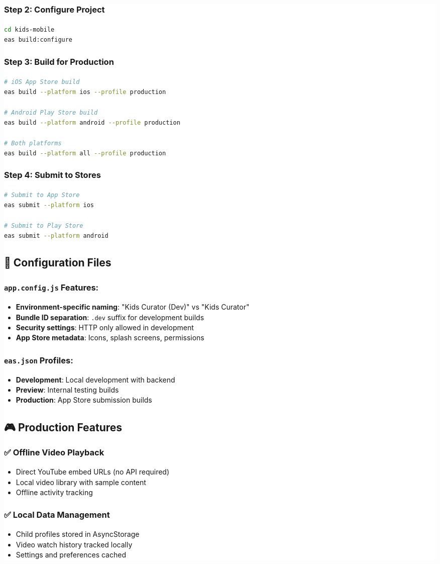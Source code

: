 ### Step 2: Configure Project
```bash
cd kids-mobile
eas build:configure
```

### Step 3: Build for Production
```bash
# iOS App Store build
eas build --platform ios --profile production

# Android Play Store build  
eas build --platform android --profile production

# Both platforms
eas build --platform all --profile production
```

### Step 4: Submit to Stores
```bash
# Submit to App Store
eas submit --platform ios

# Submit to Play Store
eas submit --platform android
```

## 🔧 Configuration Files

### `app.config.js` Features:
- **Environment-specific naming**: "Kids Curator (Dev)" vs "Kids Curator"
- **Bundle ID separation**: `.dev` suffix for development builds
- **Security settings**: HTTP only allowed in development
- **App Store metadata**: Icons, splash screens, permissions

### `eas.json` Profiles:
- **Development**: Local development with backend
- **Preview**: Internal testing builds
- **Production**: App Store submission builds

## 🎮 Production Features

### ✅ **Offline Video Playback**
- Direct YouTube embed URLs (no API required)
- Local video library with sample content
- Offline activity tracking

### ✅ **Local Data Management**
- Child profiles stored in AsyncStorage
- Video watch history tracked locally
- Settings and preferences cached
